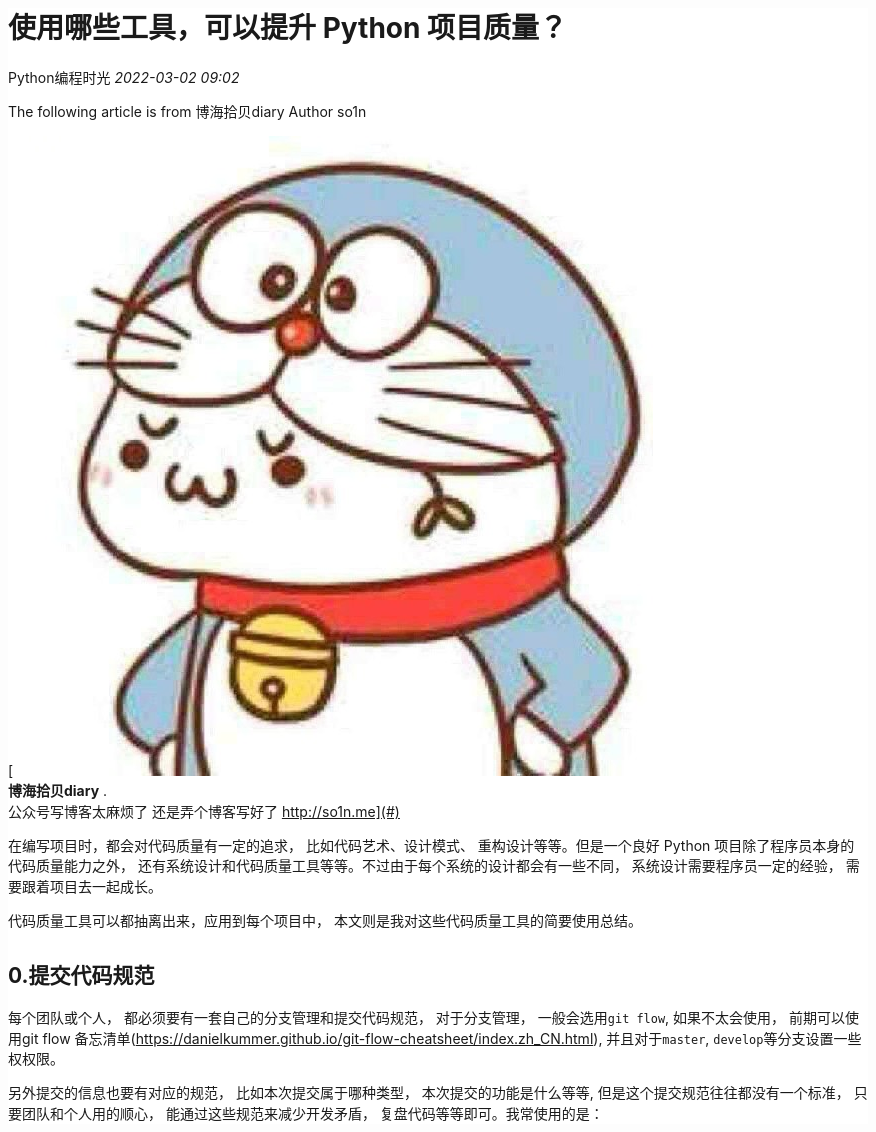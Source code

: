 # 使用哪些工具，可以提升 Python 项目质量？

<a id="profileBt"></a><a id="js_name"></a>Python编程时光 *2022-03-02 09:02*

The following article is from 博海拾贝diary Author so1n

<a id="copyright_info"></a>[![](../../../_resources/0_d6f678cd387a43d6b5bfb34a83181036.jpg)<br>**博海拾贝diary** .<br>公众号写博客太麻烦了 还是弄个博客写好了 http://so1n.me](#)

在编写项目时，都会对代码质量有一定的追求， 比如代码艺术、设计模式、 重构设计等等。但是一个良好 Python 项目除了程序员本身的代码质量能力之外， 还有系统设计和代码质量工具等等。不过由于每个系统的设计都会有一些不同， 系统设计需要程序员一定的经验， 需要跟着项目去一起成长。

代码质量工具可以都抽离出来，应用到每个项目中， 本文则是我对这些代码质量工具的简要使用总结。

## 0.提交代码规范

每个团队或个人， 都必须要有一套自己的分支管理和提交代码规范， 对于分支管理， 一般会选用`git flow`, 如果不太会使用， 前期可以使用git flow 备忘清单(https://danielkummer.github.io/git-flow-cheatsheet/index.zh_CN.html), 并且对于`master`, `develop`等分支设置一些权权限。

另外提交的信息也要有对应的规范， 比如本次提交属于哪种类型， 本次提交的功能是什么等等, 但是这个提交规范往往都没有一个标准， 只要团队和个人用的顺心， 能通过这些规范来减少开发矛盾， 复盘代码等等即可。我常使用的是：

